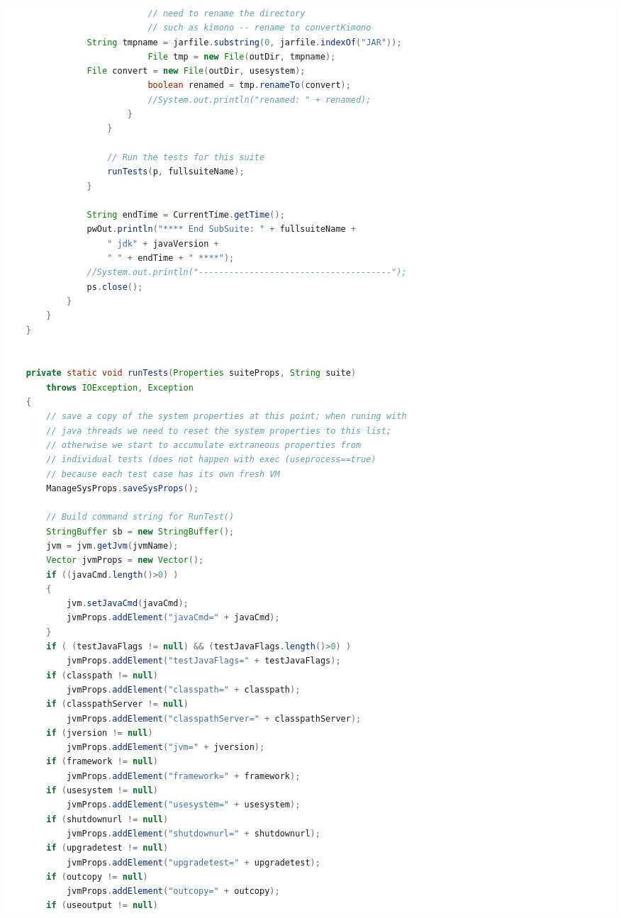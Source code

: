 ```java
                            // need to rename the directory
                            // such as kimono -- rename to convertKimono
			    String tmpname = jarfile.substring(0, jarfile.indexOf("JAR"));
                            File tmp = new File(outDir, tmpname);
			    File convert = new File(outDir, usesystem);
                            boolean renamed = tmp.renameTo(convert);
                            //System.out.println("renamed: " + renamed);
                        }
                    }

                    // Run the tests for this suite
                    runTests(p, fullsuiteName);
                }

                String endTime = CurrentTime.getTime();
                pwOut.println("**** End SubSuite: " + fullsuiteName +
                    " jdk" + javaVersion +
                    " " + endTime + " ****");
                //System.out.println("--------------------------------------");
                ps.close();
            }
        }
    }


    private static void runTests(Properties suiteProps, String suite)
        throws IOException, Exception
    {
	    // save a copy of the system properties at this point; when runing with
	    // java threads we need to reset the system properties to this list;
	    // otherwise we start to accumulate extraneous properties from
	    // individual tests (does not happen with exec (useprocess==true)
	    // because each test case has its own fresh VM
	    ManageSysProps.saveSysProps();

        // Build command string for RunTest()
        StringBuffer sb = new StringBuffer();
	    jvm = jvm.getJvm(jvmName);
	    Vector jvmProps = new Vector();
	    if ((javaCmd.length()>0) )
	    {
	        jvm.setJavaCmd(javaCmd);
	        jvmProps.addElement("javaCmd=" + javaCmd);
	    }
        if ( (testJavaFlags != null) && (testJavaFlags.length()>0) )
            jvmProps.addElement("testJavaFlags=" + testJavaFlags);
	    if (classpath != null)
	        jvmProps.addElement("classpath=" + classpath);
	    if (classpathServer != null)
	        jvmProps.addElement("classpathServer=" + classpathServer);
	    if (jversion != null)
	        jvmProps.addElement("jvm=" + jversion);
        if (framework != null)
            jvmProps.addElement("framework=" + framework);
        if (usesystem != null)
            jvmProps.addElement("usesystem=" + usesystem);
        if (shutdownurl != null)
            jvmProps.addElement("shutdownurl=" + shutdownurl);
        if (upgradetest != null)
            jvmProps.addElement("upgradetest=" + upgradetest);       
        if (outcopy != null)
            jvmProps.addElement("outcopy=" + outcopy);
        if (useoutput != null)
```